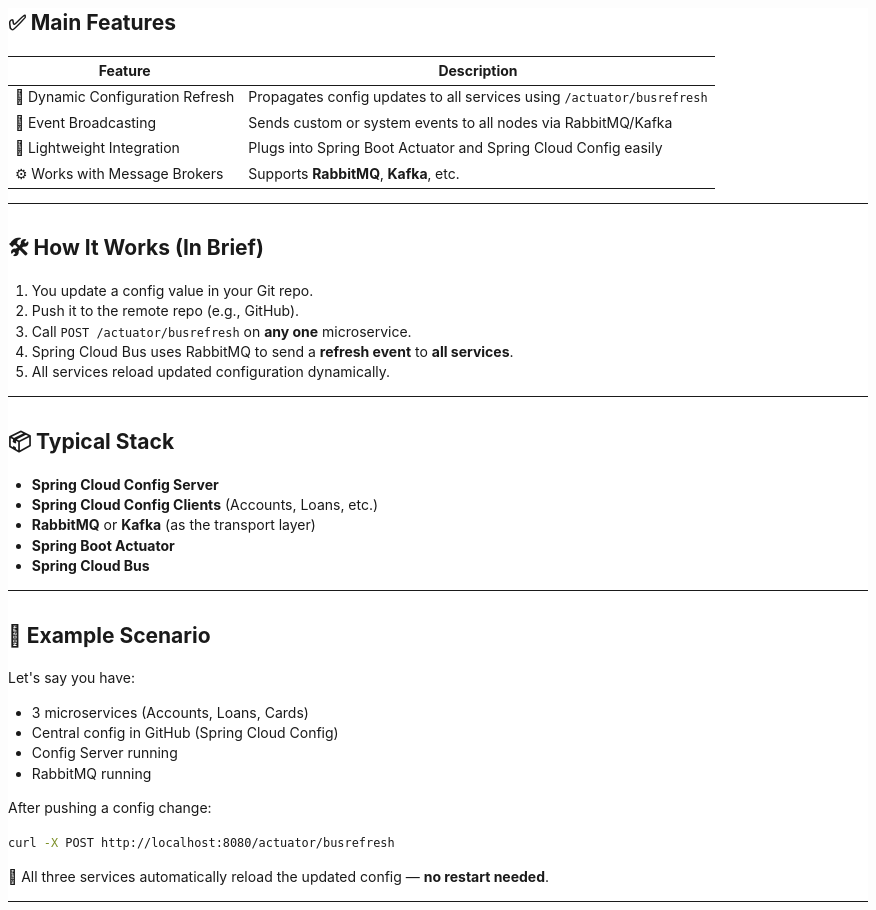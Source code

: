 
## ✅ Main Features

| Feature                          | Description                                                            |
| -------------------------------- | ---------------------------------------------------------------------- |
| 🔄 Dynamic Configuration Refresh | Propagates config updates to all services using `/actuator/busrefresh` |
| 📨 Event Broadcasting            | Sends custom or system events to all nodes via RabbitMQ/Kafka          |
| 🧩 Lightweight Integration       | Plugs into Spring Boot Actuator and Spring Cloud Config easily         |
| ⚙️ Works with Message Brokers    | Supports **RabbitMQ**, **Kafka**, etc.                                 |

---

## 🛠️ How It Works (In Brief)

1. You update a config value in your Git repo.
2. Push it to the remote repo (e.g., GitHub).
3. Call `POST /actuator/busrefresh` on **any one** microservice.
4. Spring Cloud Bus uses RabbitMQ to send a **refresh event** to **all services**.
5. All services reload updated configuration dynamically.

---

## 📦 Typical Stack

* **Spring Cloud Config Server**
* **Spring Cloud Config Clients** (Accounts, Loans, etc.)
* **RabbitMQ** or **Kafka** (as the transport layer)
* **Spring Boot Actuator**
* **Spring Cloud Bus**

---

## 📘 Example Scenario

Let's say you have:

* 3 microservices (Accounts, Loans, Cards)
* Central config in GitHub (Spring Cloud Config)
* Config Server running
* RabbitMQ running

After pushing a config change:

```bash
curl -X POST http://localhost:8080/actuator/busrefresh
```

🔁 All three services automatically reload the updated config — **no restart needed**.

---
